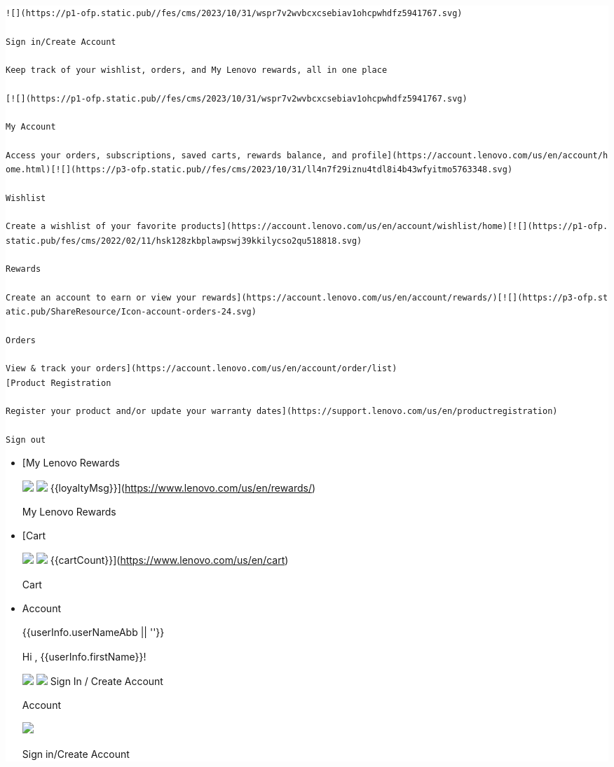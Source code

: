     ![](https://p1-ofp.static.pub//fes/cms/2023/10/31/wspr7v2wvbcxcsebiav1ohcpwhdfz5941767.svg)
    
    Sign in/Create Account
    
    Keep track of your wishlist, orders, and My Lenovo rewards, all in one place
    
    [![](https://p1-ofp.static.pub//fes/cms/2023/10/31/wspr7v2wvbcxcsebiav1ohcpwhdfz5941767.svg)
    
    My Account
    
    Access your orders, subscriptions, saved carts, rewards balance, and profile](https://account.lenovo.com/us/en/account/home.html)[![](https://p3-ofp.static.pub//fes/cms/2023/10/31/ll4n7f29iznu4tdl8i4b43wfyitmo5763348.svg)
    
    Wishlist
    
    Create a wishlist of your favorite products](https://account.lenovo.com/us/en/account/wishlist/home)[![](https://p1-ofp.static.pub/fes/cms/2022/02/11/hsk128zkbplawpswj39kkilycso2qu518818.svg)
    
    Rewards
    
    Create an account to earn or view your rewards](https://account.lenovo.com/us/en/account/rewards/)[![](https://p3-ofp.static.pub/ShareResource/Icon-account-orders-24.svg)
    
    Orders
    
    View & track your orders](https://account.lenovo.com/us/en/account/order/list)  
    [Product Registration
    
    Register your product and/or update your warranty dates](https://support.lenovo.com/us/en/productregistration)
    
    Sign out
    
* [My Lenovo Rewards
    
    ![](https://p1-ofp.static.pub/fes/cms/2022/04/24/9acl3tplp3k9x0wntpftwilmf04bdr060873.gif) ![](https://p1-ofp.static.pub/fes/cms/2022/04/24/9acl3tplp3k9x0wntpftwilmf04bdr060873.gif) {{loyaltyMsg}}](https://www.lenovo.com/us/en/rewards/)
    
    My Lenovo Rewards
    
* [Cart
    
    ![](https://p1-ofp.static.pub/fes/cms/2022/04/24/9acl3tplp3k9x0wntpftwilmf04bdr060873.gif) ![](https://p1-ofp.static.pub/fes/cms/2022/04/24/9acl3tplp3k9x0wntpftwilmf04bdr060873.gif) {{cartCount}}](https://www.lenovo.com/us/en/cart)
    
    Cart
    

* Account
    
    {{userInfo.userNameAbb || ''}}
    
    Hi , {{userInfo.firstName}}!
    
    ![](https://p1-ofp.static.pub/fes/cms/2022/04/24/9acl3tplp3k9x0wntpftwilmf04bdr060873.gif) ![](https://p1-ofp.static.pub/fes/cms/2022/04/24/9acl3tplp3k9x0wntpftwilmf04bdr060873.gif) Sign In / Create Account
    
    Account
    
    ![](https://p1-ofp.static.pub//fes/cms/2023/10/31/wspr7v2wvbcxcsebiav1ohcpwhdfz5941767.svg)
    
    Sign in/Create Account
    